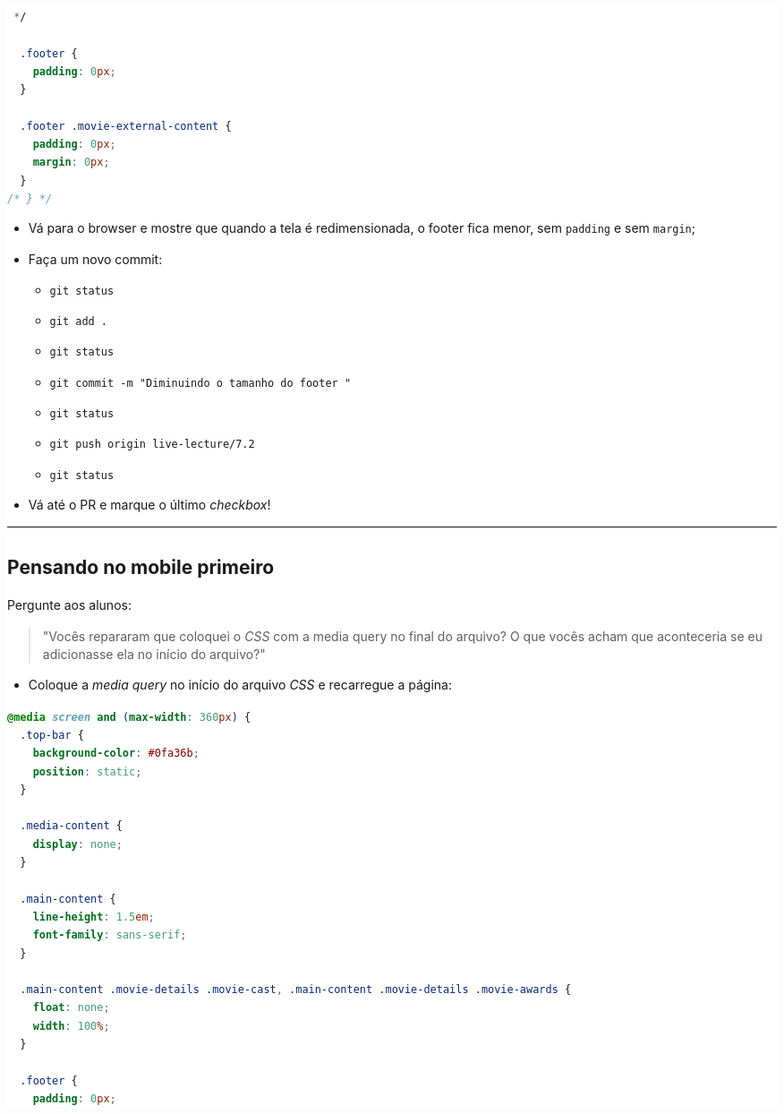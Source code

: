 ```css
 */

  .footer {
    padding: 0px;
  }

  .footer .movie-external-content {
    padding: 0px;
    margin: 0px;
  }
/* } */
```

* Vá para o browser e mostre que quando a tela é redimensionada, o footer fica menor, sem `padding` e sem `margin`;

* Faça um novo commit:

  * `git status`

  * `git add .`

  * `git status`

  * `git commit -m "Diminuindo o tamanho do footer "`

  * `git status`

  * `git push origin live-lecture/7.2`

  * `git status`

* Vá até o PR e marque o último _checkbox_!

---

## Pensando no mobile primeiro


Pergunte aos alunos:

> "Vocês repararam que coloquei o _CSS_ com a media query no final do arquivo? O que vocês acham que aconteceria se eu adicionasse ela no início do arquivo?"

* Coloque a _media query_ no início do arquivo _CSS_ e recarregue a página:

```css
@media screen and (max-width: 360px) {
  .top-bar {
    background-color: #0fa36b;
    position: static;
  }

  .media-content {
    display: none;
  }

  .main-content {
    line-height: 1.5em;
    font-family: sans-serif;
  }

  .main-content .movie-details .movie-cast, .main-content .movie-details .movie-awards {
    float: none;
    width: 100%;
  }

  .footer {
    padding: 0px;
```